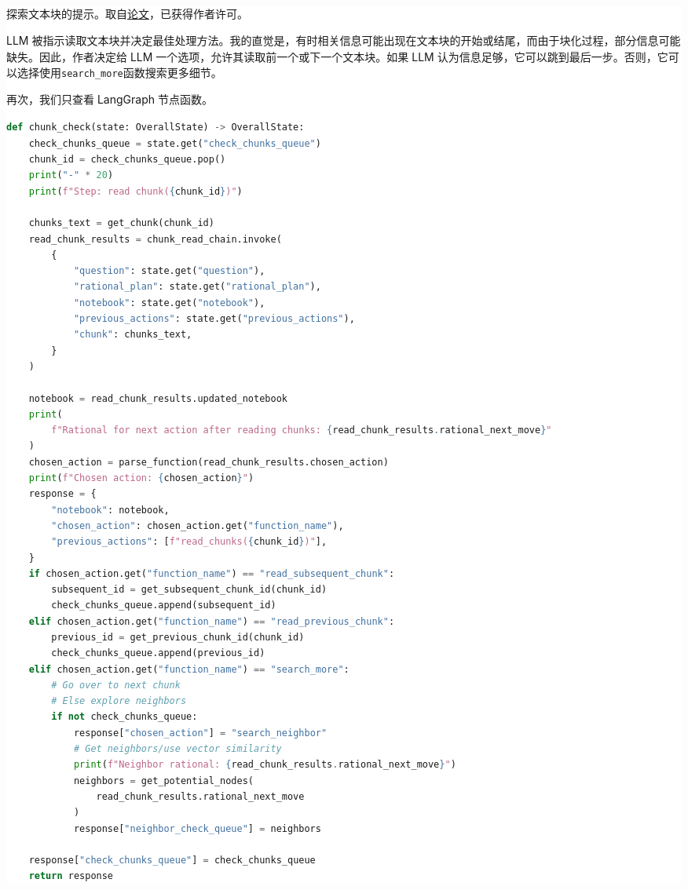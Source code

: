 探索文本块的提示。取自[论文](https://arxiv.org/abs/2406.14550)，已获得作者许可。

LLM 被指示读取文本块并决定最佳处理方法。我的直觉是，有时相关信息可能出现在文本块的开始或结尾，而由于块化过程，部分信息可能缺失。因此，作者决定给 LLM 一个选项，允许其读取前一个或下一个文本块。如果 LLM 认为信息足够，它可以跳到最后一步。否则，它可以选择使用`search_more`函数搜索更多细节。

再次，我们只查看 LangGraph 节点函数。

```py
def chunk_check(state: OverallState) -> OverallState:
    check_chunks_queue = state.get("check_chunks_queue")
    chunk_id = check_chunks_queue.pop()
    print("-" * 20)
    print(f"Step: read chunk({chunk_id})")

    chunks_text = get_chunk(chunk_id)
    read_chunk_results = chunk_read_chain.invoke(
        {
            "question": state.get("question"),
            "rational_plan": state.get("rational_plan"),
            "notebook": state.get("notebook"),
            "previous_actions": state.get("previous_actions"),
            "chunk": chunks_text,
        }
    )

    notebook = read_chunk_results.updated_notebook
    print(
        f"Rational for next action after reading chunks: {read_chunk_results.rational_next_move}"
    )
    chosen_action = parse_function(read_chunk_results.chosen_action)
    print(f"Chosen action: {chosen_action}")
    response = {
        "notebook": notebook,
        "chosen_action": chosen_action.get("function_name"),
        "previous_actions": [f"read_chunks({chunk_id})"],
    }
    if chosen_action.get("function_name") == "read_subsequent_chunk":
        subsequent_id = get_subsequent_chunk_id(chunk_id)
        check_chunks_queue.append(subsequent_id)
    elif chosen_action.get("function_name") == "read_previous_chunk":
        previous_id = get_previous_chunk_id(chunk_id)
        check_chunks_queue.append(previous_id)
    elif chosen_action.get("function_name") == "search_more":
        # Go over to next chunk
        # Else explore neighbors
        if not check_chunks_queue:
            response["chosen_action"] = "search_neighbor"
            # Get neighbors/use vector similarity
            print(f"Neighbor rational: {read_chunk_results.rational_next_move}")
            neighbors = get_potential_nodes(
                read_chunk_results.rational_next_move
            )
            response["neighbor_check_queue"] = neighbors

    response["check_chunks_queue"] = check_chunks_queue
    return response
```
